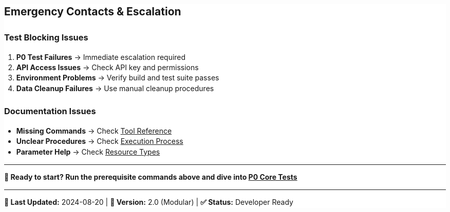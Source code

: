 
## Emergency Contacts & Escalation

### Test Blocking Issues

1. **P0 Test Failures** → Immediate escalation required
2. **API Access Issues** → Check API key and permissions
3. **Environment Problems** → Verify build and test suite passes
4. **Data Cleanup Failures** → Use manual cleanup procedures

### Documentation Issues

- **Missing Commands** → Check [Tool Reference](./07-reference/tool-reference.md)
- **Unclear Procedures** → Check [Execution Process](./03-execution.md)
- **Parameter Help** → Check [Resource Types](./07-reference/resource-types.md)

---

**🚀 Ready to start? Run the prerequisite commands above and dive into [P0 Core Tests](./04-test-cases/p0-core-tests.md)**

---

**📝 Last Updated:** 2024-08-20 | **📄 Version:** 2.0 (Modular) | **✅ Status:** Developer Ready
